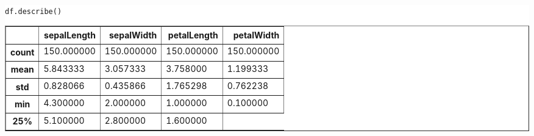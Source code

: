 


```python
df.describe()
```




<div>
<style scoped>
    .dataframe tbody tr th:only-of-type {
        vertical-align: middle;
    }

    .dataframe tbody tr th {
        vertical-align: top;
    }

    .dataframe thead th {
        text-align: right;
    }
</style>
<table border="1" class="dataframe">
  <thead>
    <tr style="text-align: right;">
      <th></th>
      <th>sepalLength</th>
      <th>sepalWidth</th>
      <th>petalLength</th>
      <th>petalWidth</th>
    </tr>
  </thead>
  <tbody>
    <tr>
      <th>count</th>
      <td>150.000000</td>
      <td>150.000000</td>
      <td>150.000000</td>
      <td>150.000000</td>
    </tr>
    <tr>
      <th>mean</th>
      <td>5.843333</td>
      <td>3.057333</td>
      <td>3.758000</td>
      <td>1.199333</td>
    </tr>
    <tr>
      <th>std</th>
      <td>0.828066</td>
      <td>0.435866</td>
      <td>1.765298</td>
      <td>0.762238</td>
    </tr>
    <tr>
      <th>min</th>
      <td>4.300000</td>
      <td>2.000000</td>
      <td>1.000000</td>
      <td>0.100000</td>
    </tr>
    <tr>
      <th>25%</th>
      <td>5.100000</td>
      <td>2.800000</td>
      <td>1.600000</td>